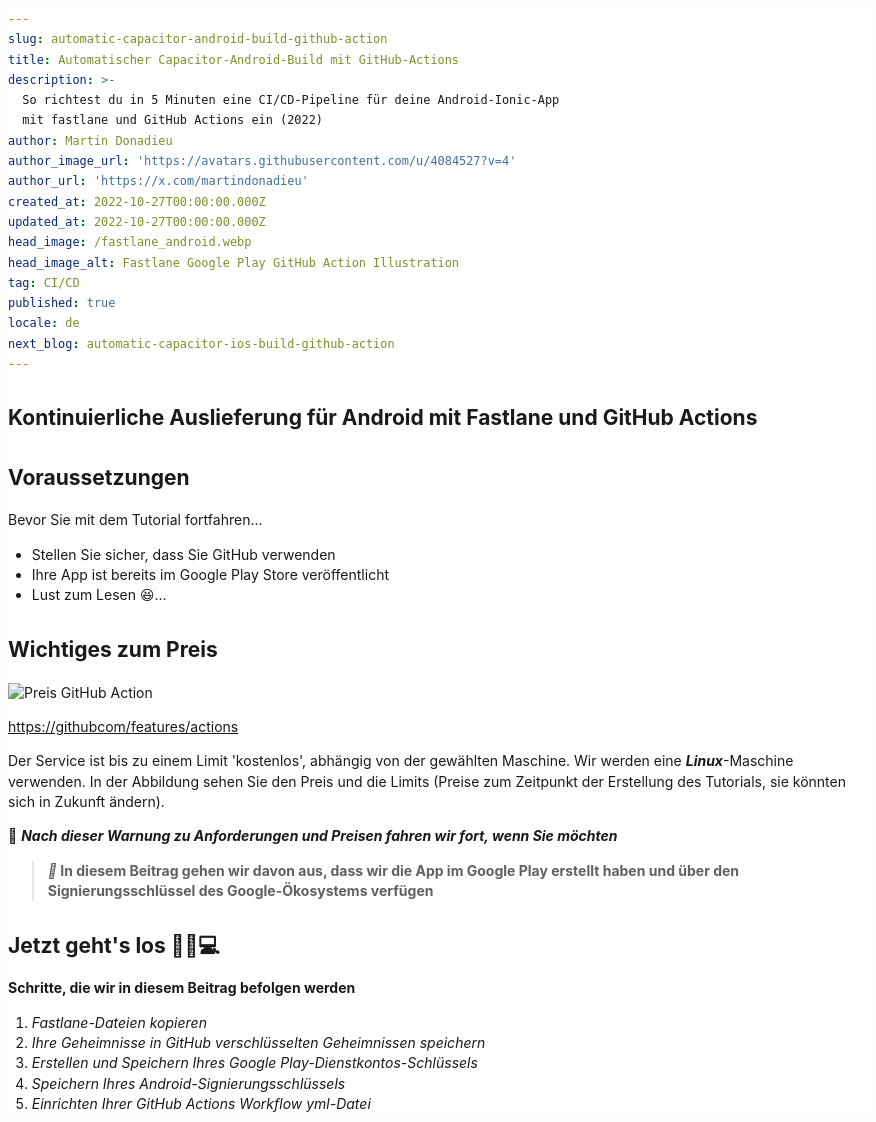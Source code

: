 ```yaml
---
slug: automatic-capacitor-android-build-github-action
title: Automatischer Capacitor-Android-Build mit GitHub-Actions
description: >-
  So richtest du in 5 Minuten eine CI/CD-Pipeline für deine Android-Ionic-App
  mit fastlane und GitHub Actions ein (2022)
author: Martin Donadieu
author_image_url: 'https://avatars.githubusercontent.com/u/4084527?v=4'
author_url: 'https://x.com/martindonadieu'
created_at: 2022-10-27T00:00:00.000Z
updated_at: 2022-10-27T00:00:00.000Z
head_image: /fastlane_android.webp
head_image_alt: Fastlane Google Play GitHub Action Illustration
tag: CI/CD
published: true
locale: de
next_blog: automatic-capacitor-ios-build-github-action
---
```


## Kontinuierliche Auslieferung für Android mit Fastlane und GitHub Actions

## Voraussetzungen

Bevor Sie mit dem Tutorial fortfahren…

- Stellen Sie sicher, dass Sie GitHub verwenden
- Ihre App ist bereits im Google Play Store veröffentlicht
- Lust zum Lesen 😆…

## Wichtiges zum Preis

![Preis GitHub Action](/price_github_actions.webp)

[https://githubcom/features/actions](https://githubcom/features/actions/)

Der Service ist bis zu einem Limit 'kostenlos', abhängig von der gewählten Maschine.
Wir werden eine **_Linux_**-Maschine verwenden. In der Abbildung sehen Sie den Preis und die Limits (Preise zum Zeitpunkt der Erstellung des Tutorials, sie könnten sich in Zukunft ändern).

🔴 **_Nach dieser Warnung zu Anforderungen und Preisen fahren wir fort, wenn Sie möchten_**

> **_📣_ In diesem Beitrag gehen wir davon aus, dass wir die App im Google Play erstellt haben und über den Signierungsschlüssel des Google-Ökosystems verfügen**

## Jetzt geht's los 🧑🏽💻

**Schritte, die wir in diesem Beitrag befolgen werden**

1. _Fastlane-Dateien kopieren_
2. _Ihre Geheimnisse in GitHub verschlüsselten Geheimnissen speichern_
3. _Erstellen und Speichern Ihres Google Play-Dienstkontos-Schlüssels_
4. _Speichern Ihres Android-Signierungsschlüssels_
5. _Einrichten Ihrer GitHub Actions Workflow yml-Datei_
